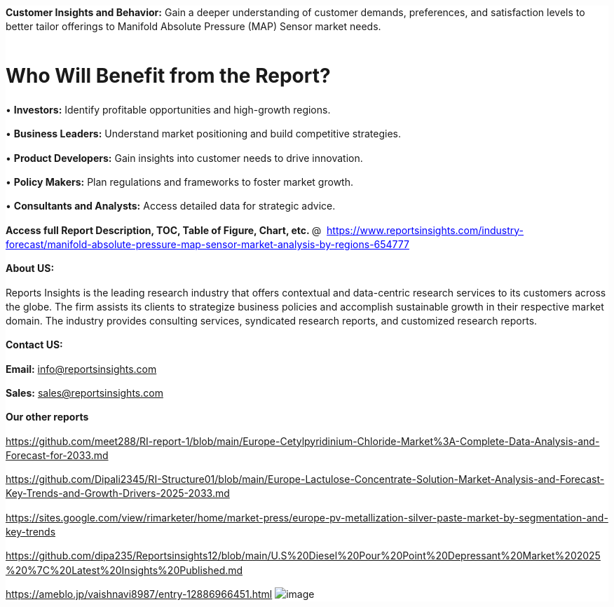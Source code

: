 <strong>Customer Insights and Behavior:</strong>
Gain a deeper understanding of customer demands, preferences, and satisfaction levels to better tailor offerings to Manifold Absolute Pressure (MAP) Sensor market needs.

# <strong>Who Will Benefit from the Report?</strong>

• <strong>Investors:</strong> Identify profitable opportunities and high-growth regions.

• <strong>Business Leaders:</strong> Understand market positioning and build competitive strategies.

• <strong>Product Developers:</strong> Gain insights into customer needs to drive innovation.

• <strong>Policy Makers:</strong> Plan regulations and frameworks to foster market growth.

• <strong>Consultants and Analysts:</strong> Access detailed data for strategic advice.
</ul>
<strong>Access full Report Description, TOC, Table of Figure, Chart, etc. </strong>@  <a href=https://www.reportsinsights.com/industry-forecast/manifold-absolute-pressure-map-sensor-market-analysis-by-regions-654777 style=color:#0000ff;>https://www.reportsinsights.com/industry-forecast/manifold-absolute-pressure-map-sensor-market-analysis-by-regions-654777</a></font>

<strong><strong>About US</strong>:</strong>

Reports Insights is the leading research industry that offers contextual and data-centric research services to its customers across the globe. The firm assists its clients to strategize business policies and accomplish sustainable growth in their respective market domain. The industry provides consulting services, syndicated research reports, and customized research reports.

<strong>Contact US:</strong>

<p class=""""><b>Email:</b> <a href=mailto:info@reportsinsights.com>info@reportsinsights.com</a></p>
<p class=""""><b>Sales:</b> <a href=mailto:sales@reportsinsights.com>sales@reportsinsights.com</a></p>

<strong>Our other reports</strong>

<a href=https://github.com/meet288/RI-report-1/blob/main/Europe-Cetylpyridinium-Chloride-Market%3A-Complete-Data-Analysis-and-Forecast-for-2033.md>https://github.com/meet288/RI-report-1/blob/main/Europe-Cetylpyridinium-Chloride-Market%3A-Complete-Data-Analysis-and-Forecast-for-2033.md</a>

<a href=https://github.com/Dipali2345/RI-Structure01/blob/main/Europe-Lactulose-Concentrate-Solution-Market-Analysis-and-Forecast-Key-Trends-and-Growth-Drivers-2025-2033.md>https://github.com/Dipali2345/RI-Structure01/blob/main/Europe-Lactulose-Concentrate-Solution-Market-Analysis-and-Forecast-Key-Trends-and-Growth-Drivers-2025-2033.md</a>

<a href=https://sites.google.com/view/rimarketer/home/market-press/europe-pv-metallization-silver-paste-market-by-segmentation-and-key-trends>https://sites.google.com/view/rimarketer/home/market-press/europe-pv-metallization-silver-paste-market-by-segmentation-and-key-trends</a>

<a href=https://github.com/dipa235/Reportsinsights12/blob/main/U.S%20Diesel%20Pour%20Point%20Depressant%20Market%202025%20%7C%20Latest%20Insights%20Published.md>https://github.com/dipa235/Reportsinsights12/blob/main/U.S%20Diesel%20Pour%20Point%20Depressant%20Market%202025%20%7C%20Latest%20Insights%20Published.md</a>

<a href=https://ameblo.jp/vaishnavi8987/entry-12886966451.html>https://ameblo.jp/vaishnavi8987/entry-12886966451.html</a>
![image](https://github.com/user-attachments/assets/438991a2-c30d-4446-9f62-046c76775192)
